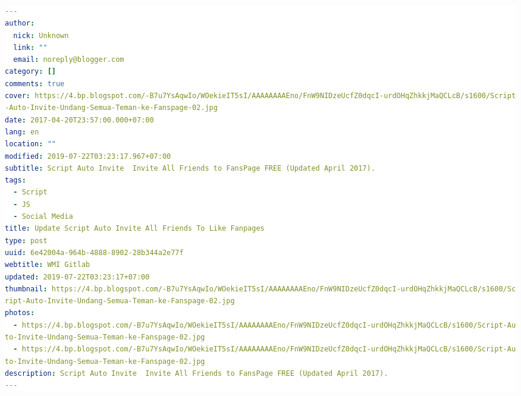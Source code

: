 ```yaml
---
author:
  nick: Unknown
  link: ""
  email: noreply@blogger.com
category: []
comments: true
cover: https://4.bp.blogspot.com/-B7u7YsAqwIo/WOekieIT5sI/AAAAAAAAEno/FnW9NIDzeUcfZ0dqcI-urdOHqZhkkjMaQCLcB/s1600/Script-Auto-Invite-Undang-Semua-Teman-ke-Fanspage-02.jpg
date: 2017-04-20T23:57:00.000+07:00
lang: en
location: ""
modified: 2019-07-22T03:23:17.967+07:00
subtitle: Script Auto Invite  Invite All Friends to FansPage FREE (Updated April 2017).
tags:
  - Script
  - JS
  - Social Media
title: Update Script Auto Invite All Friends To Like Fanpages
type: post
uuid: 6e42004a-964b-4888-8902-28b344a2e77f
webtitle: WMI Gitlab
updated: 2019-07-22T03:23:17+07:00
thumbnail: https://4.bp.blogspot.com/-B7u7YsAqwIo/WOekieIT5sI/AAAAAAAAEno/FnW9NIDzeUcfZ0dqcI-urdOHqZhkkjMaQCLcB/s1600/Script-Auto-Invite-Undang-Semua-Teman-ke-Fanspage-02.jpg
photos:
  - https://4.bp.blogspot.com/-B7u7YsAqwIo/WOekieIT5sI/AAAAAAAAEno/FnW9NIDzeUcfZ0dqcI-urdOHqZhkkjMaQCLcB/s1600/Script-Auto-Invite-Undang-Semua-Teman-ke-Fanspage-02.jpg
  - https://4.bp.blogspot.com/-B7u7YsAqwIo/WOekieIT5sI/AAAAAAAAEno/FnW9NIDzeUcfZ0dqcI-urdOHqZhkkjMaQCLcB/s1600/Script-Auto-Invite-Undang-Semua-Teman-ke-Fanspage-02.jpg
description: Script Auto Invite  Invite All Friends to FansPage FREE (Updated April 2017).
---
```


